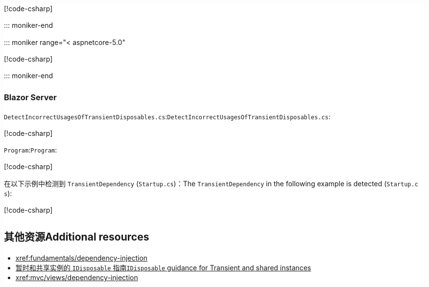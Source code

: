 [!code-csharp[](dependency-injection/samples_snapshot/5.x/transient-disposables/wasm-program.cs?highlight=6,9,17,22-25)]

::: moniker-end

::: moniker range="< aspnetcore-5.0"

[!code-csharp[](dependency-injection/samples_snapshot/3.x/transient-disposables/wasm-program.cs?highlight=6,9,17,22-25)]

::: moniker-end

### Blazor Server

<span data-ttu-id="ec854-232">`DetectIncorrectUsagesOfTransientDisposables.cs`:</span><span class="sxs-lookup"><span data-stu-id="ec854-232">`DetectIncorrectUsagesOfTransientDisposables.cs`:</span></span>

[!code-csharp[](dependency-injection/samples_snapshot/3.x/transient-disposables/DetectIncorrectUsagesOfTransientDisposables-server.cs)]

<span data-ttu-id="ec854-233">`Program`:</span><span class="sxs-lookup"><span data-stu-id="ec854-233">`Program`:</span></span>

[!code-csharp[](dependency-injection/samples_snapshot/3.x/transient-disposables/server-program.cs?highlight=3)]

<span data-ttu-id="ec854-234">在以下示例中检测到 `TransientDependency` (`Startup.cs`)：</span><span class="sxs-lookup"><span data-stu-id="ec854-234">The `TransientDependency` in the following example is detected (`Startup.cs`):</span></span>

[!code-csharp[](dependency-injection/samples_snapshot/3.x/transient-disposables/server-startup.cs?highlight=6-8,11-32)]

## <a name="additional-resources"></a><span data-ttu-id="ec854-235">其他资源</span><span class="sxs-lookup"><span data-stu-id="ec854-235">Additional resources</span></span>

* <xref:fundamentals/dependency-injection>
* [<span data-ttu-id="ec854-236">暂时和共享实例的 `IDisposable` 指南</span><span class="sxs-lookup"><span data-stu-id="ec854-236">`IDisposable` guidance for Transient and shared instances</span></span>](xref:fundamentals/dependency-injection#idisposable-guidance-for-transient-and-shared-instances)
* <xref:mvc/views/dependency-injection>
